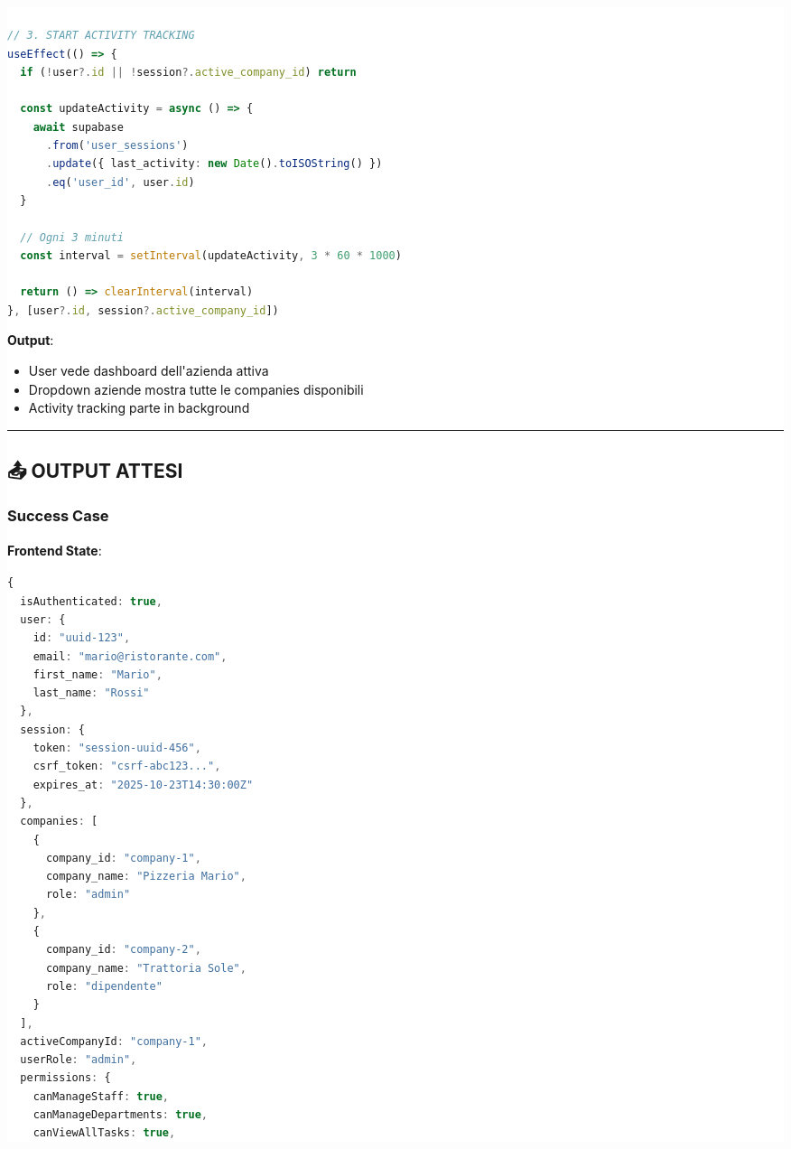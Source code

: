 ```typescript

// 3. START ACTIVITY TRACKING
useEffect(() => {
  if (!user?.id || !session?.active_company_id) return

  const updateActivity = async () => {
    await supabase
      .from('user_sessions')
      .update({ last_activity: new Date().toISOString() })
      .eq('user_id', user.id)
  }

  // Ogni 3 minuti
  const interval = setInterval(updateActivity, 3 * 60 * 1000)

  return () => clearInterval(interval)
}, [user?.id, session?.active_company_id])
```

**Output**:
- User vede dashboard dell'azienda attiva
- Dropdown aziende mostra tutte le companies disponibili
- Activity tracking parte in background

---

## 📤 OUTPUT ATTESI

### **Success Case**

**Frontend State**:
```typescript
{
  isAuthenticated: true,
  user: {
    id: "uuid-123",
    email: "mario@ristorante.com",
    first_name: "Mario",
    last_name: "Rossi"
  },
  session: {
    token: "session-uuid-456",
    csrf_token: "csrf-abc123...",
    expires_at: "2025-10-23T14:30:00Z"
  },
  companies: [
    {
      company_id: "company-1",
      company_name: "Pizzeria Mario",
      role: "admin"
    },
    {
      company_id: "company-2",
      company_name: "Trattoria Sole",
      role: "dipendente"
    }
  ],
  activeCompanyId: "company-1",
  userRole: "admin",
  permissions: {
    canManageStaff: true,
    canManageDepartments: true,
    canViewAllTasks: true,
```